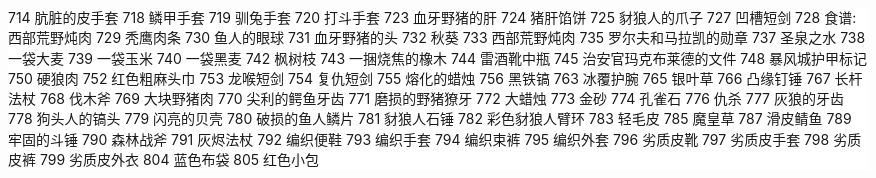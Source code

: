 714	肮脏的皮手套
718	鳞甲手套
719	驯兔手套
720	打斗手套
723	血牙野猪的肝
724	猪肝馅饼
725	豺狼人的爪子
727	凹槽短剑
728	食谱:西部荒野炖肉
729	秃鹰肉条
730	鱼人的眼球
731	血牙野猪的头
732	秋葵
733	西部荒野炖肉
735	罗尔夫和马拉凯的勋章
737	圣泉之水
738	一袋大麦
739	一袋玉米
740	一袋黑麦
742	枫树枝
743	一捆烧焦的橡木
744	雷酒靴中瓶
745	治安官玛克布莱德的文件
748	暴风城护甲标记
750	硬狼肉
752	红色粗麻头巾
753	龙喉短剑
754	复仇短剑
755	熔化的蜡烛
756	黑铁镐
763	冰覆护腕
765	银叶草
766	凸缘钉锤
767	长杆法杖
768	伐木斧
769	大块野猪肉
770	尖利的鳄鱼牙齿
771	磨损的野猪獠牙
772	大蜡烛
773	金砂
774	孔雀石
776	仇杀
777	灰狼的牙齿
778	狗头人的镐头
779	闪亮的贝壳
780	破损的鱼人鳞片
781	豺狼人石锤
782	彩色豺狼人臂环
783	轻毛皮
785	魔皇草
787	滑皮鲭鱼
789	牢固的斗锤
790	森林战斧
791	灰烬法杖
792	编织便鞋
793	编织手套
794	编织束裤
795	编织外套
796	劣质皮靴
797	劣质皮手套
798	劣质皮裤
799	劣质皮外衣
804	蓝色布袋
805	红色小包